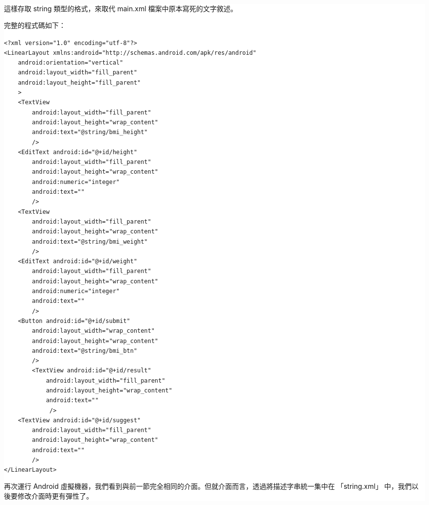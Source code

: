 這樣存取 string 類型的格式，來取代 main.xml 檔案中原本寫死的文字敘述。

完整的程式碼如下：

```
<?xml version="1.0" encoding="utf-8"?>
<LinearLayout xmlns:android="http://schemas.android.com/apk/res/android"
    android:orientation="vertical"
    android:layout_width="fill_parent"
    android:layout_height="fill_parent"
    >
	<TextView 
	    android:layout_width="fill_parent" 
	    android:layout_height="wrap_content" 
	    android:text="@string/bmi_height"
	    />
	<EditText android:id="@+id/height" 
	    android:layout_width="fill_parent" 
	    android:layout_height="wrap_content" 
	    android:numeric="integer"
	    android:text=""
	    />
	<TextView 
	    android:layout_width="fill_parent" 
	    android:layout_height="wrap_content" 
	    android:text="@string/bmi_weight"
	    />
	<EditText android:id="@+id/weight" 
	    android:layout_width="fill_parent" 
	    android:layout_height="wrap_content"
	    android:numeric="integer"
	    android:text=""
	    />
	<Button android:id="@+id/submit" 
	    android:layout_width="wrap_content" 
	    android:layout_height="wrap_content" 
	    android:text="@string/bmi_btn"
	    />
        <TextView android:id="@+id/result"
            android:layout_width="fill_parent"
            android:layout_height="wrap_content"
            android:text=""
             />
	<TextView android:id="@+id/suggest" 
	    android:layout_width="fill_parent" 
	    android:layout_height="wrap_content" 
	    android:text=""
	    />
</LinearLayout>
```

再次運行 Android 虛擬機器，我們看到與前一節完全相同的介面。但就介面而言，透過將描述字串統一集中在 「string.xml」 中，我們以後要修改介面時更有彈性了。
